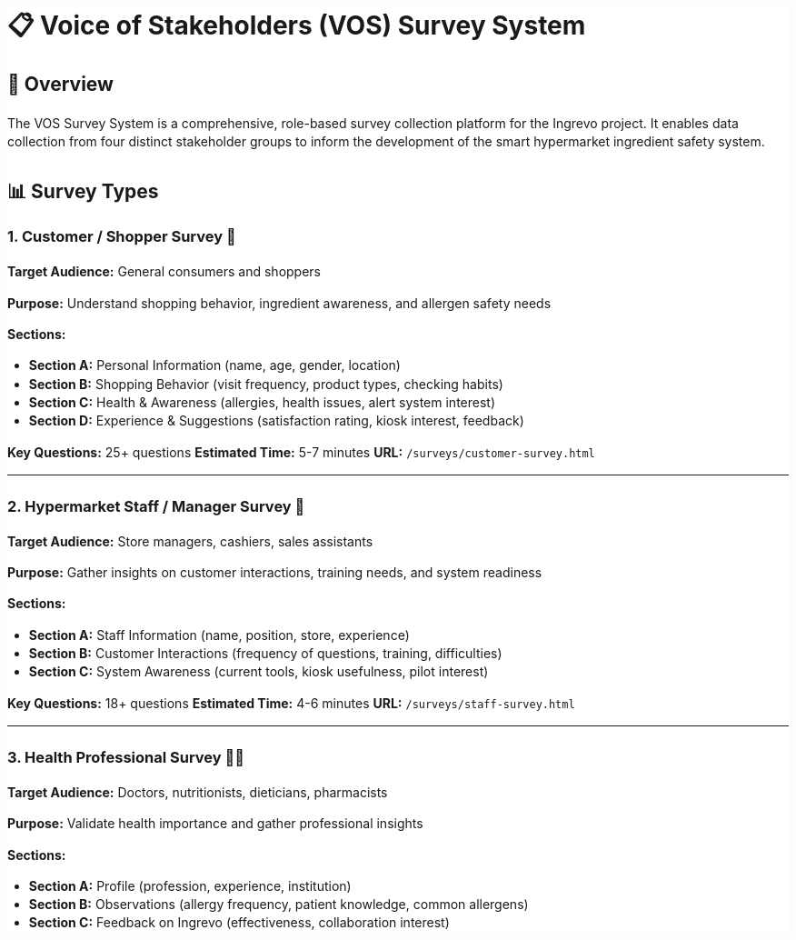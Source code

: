 # 📋 Voice of Stakeholders (VOS) Survey System

## 🎯 Overview

The VOS Survey System is a comprehensive, role-based survey collection platform for the Ingrevo project. It enables data collection from four distinct stakeholder groups to inform the development of the smart hypermarket ingredient safety system.

## 📊 Survey Types

### 1. **Customer / Shopper Survey** 🛒
**Target Audience:** General consumers and shoppers

**Purpose:** Understand shopping behavior, ingredient awareness, and allergen safety needs

**Sections:**
- **Section A:** Personal Information (name, age, gender, location)
- **Section B:** Shopping Behavior (visit frequency, product types, checking habits)
- **Section C:** Health & Awareness (allergies, health issues, alert system interest)
- **Section D:** Experience & Suggestions (satisfaction rating, kiosk interest, feedback)

**Key Questions:** 25+ questions
**Estimated Time:** 5-7 minutes
**URL:** `/surveys/customer-survey.html`

---

### 2. **Hypermarket Staff / Manager Survey** 🏬
**Target Audience:** Store managers, cashiers, sales assistants

**Purpose:** Gather insights on customer interactions, training needs, and system readiness

**Sections:**
- **Section A:** Staff Information (name, position, store, experience)
- **Section B:** Customer Interactions (frequency of questions, training, difficulties)
- **Section C:** System Awareness (current tools, kiosk usefulness, pilot interest)

**Key Questions:** 18+ questions
**Estimated Time:** 4-6 minutes
**URL:** `/surveys/staff-survey.html`

---

### 3. **Health Professional Survey** 👨‍⚕️
**Target Audience:** Doctors, nutritionists, dieticians, pharmacists

**Purpose:** Validate health importance and gather professional insights

**Sections:**
- **Section A:** Profile (profession, experience, institution)
- **Section B:** Observations (allergy frequency, patient knowledge, common allergens)
- **Section C:** Feedback on Ingrevo (effectiveness, collaboration interest)
